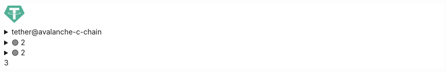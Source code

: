 <td><img src="logo/tether.svg" width="40px" height="40px"/></td>
<td><details><summary>tether@avalanche-c-chain</summary></details></td>
<td><details><summary>🟢 2</summary></details></td>
<td><details><summary>🟢 2</summary></details></td>
</tr>
<tr>
<td>3</td>